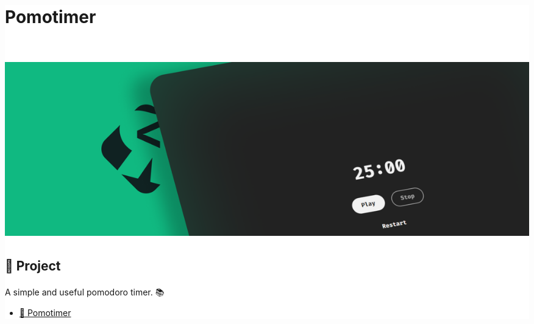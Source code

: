 # **Pomotimer**

<br>

<p align="center">
  <img alt="Preview" src=".github/preview.png" width="100%">
</p>

## 📝 **Project**

A simple and useful pomodoro timer. 📚

- [🔗 Pomotimer](https://ramfidev.github.io/pomotimer/)
